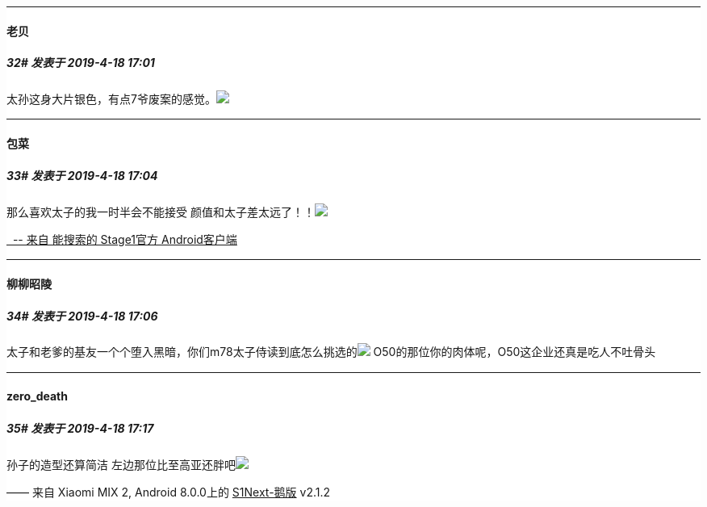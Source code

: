 


-----

####  老贝  
##### 32#       发表于 2019-4-18 17:01




太孙这身大片银色，有点7爷废案的感觉。<img src="https://static.saraba1st.com/image/smiley/face2017/004.gif" referrerpolicy="no-referrer">







-----

####  包菜  
##### 33#       发表于 2019-4-18 17:04




那么喜欢太子的我一时半会不能接受
颜值和太子差太远了！！<img src="https://static.saraba1st.com/image/smiley/face2017/138.png" referrerpolicy="no-referrer">

[  -- 来自 能搜索的 Stage1官方 Android客户端](https://www.coolapk.com/apk/140634)







-----

####  柳柳昭陵  
##### 34#       发表于 2019-4-18 17:06




太子和老爹的基友一个个堕入黑暗，你们m78太子侍读到底怎么挑选的<img src="https://static.saraba1st.com/image/smiley/face2017/048.png" referrerpolicy="no-referrer">
O50的那位你的肉体呢，O50这企业还真是吃人不吐骨头







-----

####  zero_death  
##### 35#       发表于 2019-4-18 17:17




孙子的造型还算简洁 左边那位比至高亚还胖吧<img src="https://static.saraba1st.com/image/smiley/face2017/130.png" referrerpolicy="no-referrer">

—— 来自 Xiaomi MIX 2, Android 8.0.0上的 [S1Next-鹅版](https://github.com/ykrank/S1-Next/releases) v2.1.2
